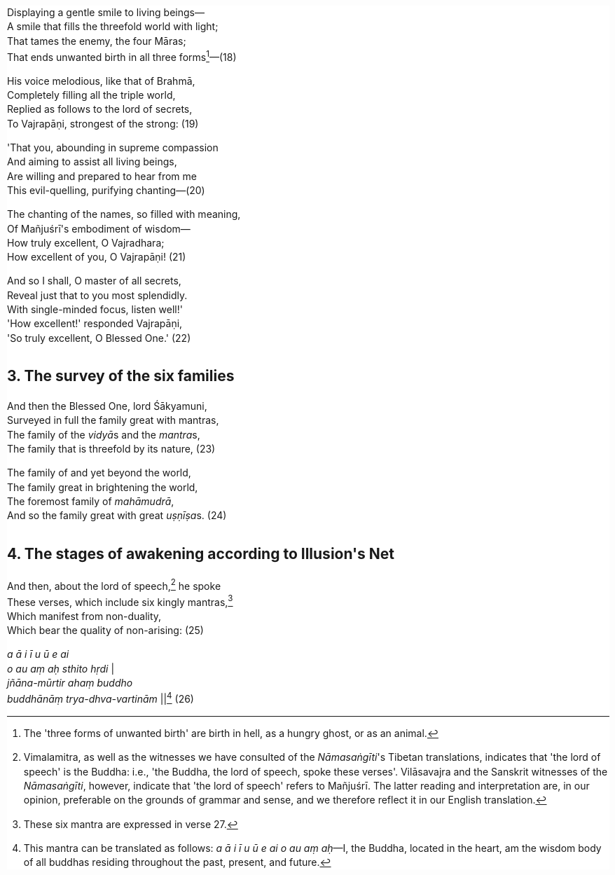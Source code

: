 
Displaying a gentle smile to living beings—  
A smile that fills the threefold world with light;  
That tames the enemy, the four Māras;  
That ends unwanted birth in all three forms[^18-1]—(18)  

[^18-1]: The 'three forms of unwanted birth' are birth in hell, as a hungry ghost, or as an animal.


His voice melodious, like that of Brahmā,  
Completely filling all the triple world,  
Replied as follows to the lord of secrets,  
To Vajrapāṇi, strongest of the strong: (19)  


'That you, abounding in supreme compassion  
And aiming to assist all living beings,  
Are willing and prepared to hear from me  
This evil-quelling, purifying chanting—(20)  


The chanting of the names, so filled with meaning,  
Of Mañjuśrī's embodiment of wisdom—  
How truly excellent, O Vajradhara;  
How excellent of you, O Vajrapāṇi! (21)  


And so I shall, O master of all secrets,  
Reveal just that to you most splendidly.  
With single-minded focus, listen well!'  
'How excellent!' responded Vajrapāṇi,  
'So truly excellent, O Blessed One.' (22)  


## 3. The survey of the six families  

And then the Blessed One, lord Śākyamuni,  
Surveyed in full the family great with mantras,  
The family of the *vidyā*s and the *mantra*s,  
The family that is threefold by its nature, (23)  


The family of and yet beyond the world,  
The family great in brightening the world,  
The foremost family of *mahāmudrā*,  
And so the family great with great *uṣṇīṣa*s. (24)  


## 4. The stages of awakening according to Illusion's Net  

And then, about the lord of speech,[^25-1] he spoke  
These verses, which include six kingly mantras,[^25-2]  
Which manifest from non-duality,  
Which bear the quality of non-arising: (25)  

[^25-1]: Vimalamitra, as well as the witnesses we have consulted of the *Nāmasaṅgīti*'s Tibetan translations, indicates that 'the lord of speech' is the Buddha: i.e., 'the Buddha, the lord of speech, spoke these verses'. Vilāsavajra and the Sanskrit witnesses of the *Nāmasaṅgīti*, however, indicate that 'the lord of speech' refers to Mañjuśrī. The latter reading and interpretation are, in our opinion, preferable on the grounds of grammar and sense, and we therefore reflect it in our English translation. 
[^25-2]: These six mantra are expressed in verse 27.  

*a ā i ī u ū e ai*   
*o au aṃ aḥ sthito hṛdi* |  
*jñāna-mūrtir ahaṃ buddho*   
*buddhānāṃ trya-dhva-vartinām* ||[^26-1] (26)  


[^1]: *Chanting the Names of Mañjuśrī*, commonly known as simply the *Nāmasaṅgīti*, is one of the most highly revered tantras throughout all lineages and practice systems of Vajrayāna Buddhism. In it Buddha Śākyamuni teaches Vajrapāṇi and his retinue a list of names for the wisdom body of Mañjuśrī, the heart of all *tathāgata*s. Expressed in attractive and at time playful verses, the names evoke an extremely vast array of topics and images, from the mundane to the transcendent, and from the quiescent to the ferocious. The *Nāmasaṅgīti* has had a central role in the daily chanting of Buddhist practitioners for centuries, and it is also commonly the first text to be recited on special occasions.
[^2]: Note that so far we can presently determine, the title *(Ārya)mañjuśrīnāmasaṅgīti* does not appear to be attested in original Sanskrit sources and can only be found in Tibetan renderings of the Sanskrit title or in modern literature. The tantra's most common title in Sanskrit is simply *Nāmasaṅgīti* ('Chanting the Names'), while the colophons to the tantra itself gnerally give the full title as *Bhagavato Mañjuśrījñānasattvasya Paramārthā Nāmasaṅgītiḥ* ('The Supreme Name Chanting of the Blessed One, the Wisdom Deity Mañjuśrī').  
[^3]: The chapter titles are included in many but not all witnesses of the *Nāmasaṅgīti* and its translations. Commentators employ them to explain the structure of the text. They are generally not chanted aloud by contemporary practitioners who recite the text.
[^2-1]: Some witnesses of the ancient translations have an alternative reading (*pad+ma rgyas pa'i gdan la bzhungs*), which can be translated 'seated atop a seat that is a lily in full bloom'.
[^7-1]: "Illusion's Net" can be understood as a proper name referring to the *Māyājālatantra* and the tantric system presented therein. Various esoteric and non-esoteric glosses of this name are possible: for example, Vimalamitra states that the word hints at the unity of a special form of insight and means.  
[^26-1]: This mantra can be translated as follows: *a ā i ī u ū e ai o au aṃ aḥ*—I, the Buddha, located in the heart, am the wisdom body of all buddhas residing throughout the past, present, and future. 
[^27-1]: This mantra can be translated as follow: *Oṁ*, homage to you, Arapacana—Vajratīkṣṇa ('vajra-sharp'), Duḥkhaccheda ('eliminator of suffering'), Prajñājñānamūrti ('embodiment of insight-wisdom'), Jñānakāya ('wisdom body'), Vāgīśvara ('lord of speech')!  
[^28-1]: The Sanskrit word *akṣara* (letter/phoneme/syllable) can also be understood to refer to an imperishable thing. This understanding is reflected in the Kangyur's translation of the *Nāmasaṅgīti*: i.e., 'He is the ultimate, imperishable thing'.  
[^29-1]: When used in reference to letters, the word *mahāprāṇa* (translated here as 'arising from great vital force') means 'aspiration', which would normally not apply to a vowel such as *a*. Vimalamitra explains that the vowel *a* is unique in not depending on the teeth, nose, tongue, and so forth for its articulation; rather, it arises simply from *prāṇa*, a person's vital force. Thus the word *mahāprāṇa* connotes something that is naturally arisen from the vital force alone.  
[^30-1]: We use the word 'feast' in the sense of a festival, particularly one that involves religious worship.  
[^36-1]: Beginning in this verse the tantra lists the ten *pāramitā*s: 1. generosity ('munificence'); 2. discipline; 3. patience ('tolerance'); 4. diligence; 5. meditative concentration; 6. wisdom; 7. skilful means; 8. strength; 9. aspiration ('vows'); and 10. knowledge.  
[^40-1]: Vimalamitra understands what we translate as 'great and daunting creatures' (Skt. *mahābhaya*; Tib. *'jigs chen*) to refer to non-Buddhist gods such as Viṣṇu and Śiva. Vilāsavajra, similarly, understands the word to refer to Śiva in his Mahābhairava form.  
[^41-1]: Here we believe that the majority of witnesses of the Tibetan translations have suffered from corruption, with the word '*rig*' becoming '*rigs*'. Following the corrupted text, we may translate the name, 'the best of the great families'. This reading, along with an interpretation of it, appears to be common in Tibetan commentaries, including that of Vimalamitra. Witnesses of the text reading '*rig*' (*vidyā*) can also be found, and these are almost certainly to be regarded as correct.  
[^42-1]: At face value, the Tibetan could be taken to mean 'endowed with great sageness'.  
[^44-1]: The ten grounds (*bhūmi*; Tib. *sa*) refer to stages of the path to awakening that a bodhisattva traverses after having directly perceived reality.  
[^44-2]: The ten knowledges (Skt. *daśa jñānāni*; Tib. *shes pa bcu*) are mentioned, for example, in Vasubandhu's *Abidharmakośa* ch. 7. They are knowledge of 1. dharma; 2. concordance; 3. conventions; 4. other minds; 5. suffering; 6. origin; 7. cessation; 8. the path; 9. exhaustion; 10. non-arising.  
[^45-1]: Commentators interpret these enumerations variously: Vilāsavajra understands the "ten forms" to be the ten ways of grasping to the self, which are taught in the third chapter of the *Madhyāntavibhāga*, and he understands the "tenfold content" to comprise their remedies—i.e., the ten topics of mastery (which are mentioned in the same work, and which also serve as the main topics of Mipham Rinpoche's *Gateway to Knowledge*). Vilāsavajra further explains that Mañjuśrī receives such names because he can appear both as phenomena that are in discord with awakening and as the remedies to such phenomena. Vimalamitra, by contrast, takes the "ten forms" to be the five aggregates and the five mental afflictions, and the "tenfold content" to be the five wisdoms and five bodies.  
[^45-2]: The `ten strength' refer ten types of knowledge called the powers (or strengths) of a *tathāgata* (*tathāgatabala*; Tib. *de bzhin gshegs pa'i stobs*)—namely, knowledge of 1. what is correct and incorrect; 2. the results of actions; 3. the diverse aspirations of beings; 4. the diverse dispositions of beings; 5. the quality of beings' acumens; 6. the paths that lead in all directions; 7. all forms of meditative concentration and the like; 8. past lives; 9. death and rebirth; and 10. the destruction of defilements.    
[^45-3]: Vilāsavajra and Vimalamitra both understand this to refer to the ten masteries (*vaśitā*; Tib. *dbang*)—namely the power over 1. life; 2. mind; 3. material provisions; 4. action; 5. birth; 6. aspirations; 7. resolve; 8. supernatural powers; 9. Dharma; and 10. knowledge.  
[^47-1]: 'Seekers' (*tīrthya*; Tib. *mu stegs*) refer to those who seek liberation from suffering. They are described as 'misled' or 'bad' insofar as they do not follow the Buddhist path, and they are 'deer-like' because they are terrified by the roar of the lion-like 'no self' doctrine.  
[^48-1]: Based on Vimalamitra's commentary, which contains an alternatively reading of the text found only in certain witnesses of the Tibetan translation (*kun tu 'gro ba'i don yod stobs*), we may translate the first quarter as, 'he who has strength that is fruitful for all beings'.   
[^48-2]: Here 'force' (*bala*; Tib. *stobs*) is most naturally understood in the sense of military force.  
[^51-1]: Vilāsavajra explains that 'rhino' refers to a *pratyekabuddha*s who leads a solitary life, whereas the name '*pratyekabuddha*' refers to one who congregates in groups.  
[^53-1]: 'Equipped in full with knowledge and its base' (*vidyācaraṇasampanna*; Tib. *rig pa dang zhabs su/rkang par ldan pa*) is a stock epithet for the Buddha and refers to knowledge and good conduct, or, more technically, the Eightfold Path of the Nobles (namely, knowledge refers to right view, and its "base", or supporting factors, consists in the remaining seven branches).  
[^56-1]: 'Accomplishing all goals' translates the Sanskrit *siddhārtha*, also a well-known name of Buddha Śākyamuni.  
[^56-2]: 'The Dharma source' translates the Sanskrit *dharmadhātu*. An alternative translation could, for instance, the Dharma sphere.  
[^59-1]: Four of these five bodies are the *dharmakāya*, *svabhāvakāya*, *sambhogakāya*, and *nirmāṇakāya*. The fifth is given variously as 'the body of ripening' (*vipākakāya*), 'the body of wisdom-dharma' (**jñānadharmakāya*), or the vajra body (*vajrakāya*). Vilāsavajra refers to the first of these, whereas Vimalamitra refers to the third.  
[^59-2]: The five eyes, which are five organs of superior vision, are the bodily eye, divine eye, insight eye, dharma eye, and buddha's eye.  
[^62-1]: This translates the name Vairocana. The name Mahāvairocana occurs in verse 42.  
[^65-1]: The three families are those of Body, Speech, and Mind.  
[^65-2]: The foremost pledge (or great *samaya*) may, as Vilāsavajra suggests, refer to a deity, or it may refer more generally to the pledges of the Vajrayāna.  
[^66-1]: A number of names in this verse correspond to well-known deities: Amoghapāśa (translated as 'with snare unfailing') is a form of Lokeśvara, while Vajrapāśa (translated as 'the vajra snare') and Vajrāṅkuśa (translated as 'the vajra hook') are found as door-keepers in a number of *maṇḍala*s.  
[^67-1]: Alternatively, 'the king of wrathful deities'.  
[^67-2]: *Halāhala* is the poison that, according to Indic mythology, was produced during the churning of the ocean.  
[^68-1]: This translates the name Yamāntaka. Yama can be understood as the personification of death or as death's messenger.  
[^68-2]: This translates the name Vighnarāja, a common epithet for Gaṇeśa.  
[^69-1]: This translates the name Acala.  
[^73-1]: Here 'immersion' (*āveśa*, Tib. *'bebs pa*) can be understood in the sense of 'empowerment', 'blessing', 'possession', or simply 'entry'.  
[^77-1]: According to Vilāsavajra, the meaning of this epithet is that Mañjuśrī has knowledge of these four: truth, reality, reality's peak, and selflessness (the commentator glosses these four as slightly different aspects of ultimate reality).  
[^78-1]: 'Unbounded liberation' (*apratiṣṭhitanirvāṇa*; Tib. *mi gnas pa'i mya ngan las 'das pa*) refers to the state of *nirvāṇa* that is bound to neither *saṃsāra* nor utter quiescence. 	
[^85-1]: For Vimalamitra, 'the trio' here refers to the three poisons. Vilāsavajra interprets this name as meaning 'the end of the three', and the three refer to the Truth of Suffering, the Truth of Origin, and the Truth of Cessation; thus, Mañjuśrī is identified as the end of these three, the Truth of the Path.   
[^87-1]: For throughout *Nāmasaṅgīti* we translate *upadhi* as 'substrate', but the word as a technical Buddhist term has a number of possible meanings, depending on context. For example, it can also mean 'remainder', 'body', or 'afflictions'. Tibetan translations of the Nāmasaṅgīti and other texts render this term in various ways.  
[^89-1]: According to both Vimalamitra and Vilāsavajra, the three forms of liberations are that of *śrāvaka*s, *pratyekabuddha*s, and buddhas.  
[^93-1]: 'Chord-tied' (*mauñjin*) indicates that Mañjuśrī wears the sacred chord of a brahmin. In some witnesses of the text, this name is exchanged with the name *mauṇḍin* from the following verse, and this can be interpreted to mean that Mañjuśrī has a shaved head (as a renunciate) or that he carries a skull cup (as a practitioner of extreme asceticism). The Kangyur translation of the *Nāmasaṅgīti* indicates that *mauṇḍin* was read both in this verse and in the following. Regardless, commentators tend to agree that this portion of the text shows how Mañjuśrī can appear with the garb and appearance of various Buddhist and non-Buddhist religious practitioners.  
[^94-1]: More precisely, here two names should be understood: 'he whose austerities are great' and 'he in whom austerities have culminated'.  
[^95-1]: A 'brahmin' is a member of the bhramin caste, 'Brahmā' refers to the deity known by that name, and '*brahman*' can be understood as ultimate reality. Commentators vary in their accounts of how these conventionally 'Hindu' terms relate to Mañjuśrī.  
[^95-2]: Vilāsavajra comments that 'the branches of awakening' (*vimokṣāṅga*; Tib. *rnam grol lus*) are the seven branches of awakening and the eight-branched path of noble beings. Vimalamitra, perhaps led by the Tibetan rendering the term 'branch' as *lus* ('body'), interprets as meaning 'the body of awakening'—i.e., the body that is achieved on achieving full liberation.  
[^95-3]: The word *śiva* (translated here as 'quiescence') may also be understood with the meaning 'good' or 'beneficial'; or, although not mentioned by commentators, it may refer to the god who bears the name Śiva.  
[^98-1]: The names translated here as 'devoid of passion' and 'passionless' point toward the *guṇa* of *rajas*, from the triad of *sattva* (light/goodness), *rajas* (passion/energy), and *tamas* (darkness/inertia). This connection also suits the two names given in 98b, which connote freedom from disease related to the three humours (which are in turn based on the three *guṇa*s). The Tibetan translation of the word *rajas* (i.e., *rdul*), while also referring to the *guṇa* in a technical context, can equally imply either a minute particle or a fault (*nyes rkyon*).  
[^102-1]: Alternatively, Mañjuśrī is 'Śrī's beloved' (*śrīvatsa*). According to Vailāsavajra, a mark which has the shape of a so-called endless knot is situated uniquely at the hearts of buddhas. Śrīvatsa is also a common epithet for Viṣṇu and the mark on his chest.  
[^105-1]: The 'lotus lord of dance' translates Padmanarteśvara, a name commonly associated with Lokeśvara.  
[^108-1]: Vilāsavajra appears to treat Vajraratna and so on (i.e. the names in verse 107–108a) as proper names, and he, as Vimalamitra does too, identifies them with, respectively, Akṣobhya, Ratnasambhava, Amitābha, Amoghasiddhi, and Vairocana.  
[^110-1]: Vilāsavajra explains that the name 'lotus buddhas' is to be understood as a metaphorical comparison: the buddhas are like lotus because they are free from stains. 
[^115-1]: The first three names mentioned in this verse are also the names of well-known bodhisattvas: Samantabhadra, Sumati, and Kṣitigarbha.  
[^120-1]: Or, alternatively, 'the glorious letter *dhīḥ*'.  
[^121-1]: According to Vilāsavajra, Śrīmat refers to Padmanarteśvara, who is mentioned in verse 105.  
[^122-1]: The Sanskrit word translated here as 'the world' is *brahmāṇḍa*, 'Brahmā egg', a term more commonly in non-Buddhist texts in reference to the universe.  
[^125-1]: Or 'of great passion' (*mahārāga*).  
[^127-1]: The four bases of miraculous powers (*catur-ṛddhipāda*; Tib. *rdzu 'phrul gyi rkang pa bzhi*) are: 1. intention (*canda*, *'dun pa*); 2. diligence (*vīrya*, *brtson 'grus*); 3. attention (*citta*, *sems pa*); and 4. discernment (*mīmāṃsā*, *dpyod pa*).  
[^127-2]: The four applications of mindfulness (*catuḥ-smṛtyupasthāna*; Tib. *dran pa nye bar bzhag pa bzhi*) are mindfulness of 1. body (*kāya*, *lus*), 2. feelings (*vedanā*, *tshor ba*), 3. mind (*citta*, *sems*), and 4. phenomena (*dharma*, *chos*).  
[^130-1]: A more literal translation may be, 'he who knows the reality of the objects [subsumed in] the five aggregates'.   
[^132-1]: According to the commentators, the 'purity in all twelve forms' refers to the twelve sense sources (*āyatana*; Tib. *skye mched*) in their pure forms.  
[^132-2]: These eight knowledges are understood by Vilāsavajra as follows: knowledge of Dharma, knowledge of non-duality, knowledge of suffering, knowledge of the origin, knowledge of cessation, knowledge of the path, knowledge of destruction, and knowledge of non-arising. Vimalamitra offers another interpretation: Mañjuśrī realises that the eight forms of consciousness (from eye consciousness through to the storehouse consciousness) are unarisen.  
[^133-1]: Vilāsavajra identifies these twelve forms as the forms of the Four Truths as divided across the three turnings of the wheel of Dharma. Vimalamitra, by contrast, enumerates the twelve as the five families (*rigs lnga*), the five wisdoms (*ye shes lnga*), and insight (*shes rab*) and compassion (*snying rje*).  
[^133-2]: Vilāsavajra explains that sixteen forms referred to here are sixteen moments of realisation of the Four Truths on the Path of Seeing. Vimalamitra enumerates these as the sixteen varieties of emptiness.  
[^133-3]: Vilāsavajra enumerates these twenty forms as four ways in which each of the five aggregates are not to be conceptualised. For example, by achieving awakening, one does not believe that (1) material form is the self, (2) the self is within material form, (3) material form is within the self, or (4) material form possesses the self. Multiplied by the five aggregates, these add up to twenty forms. Vimalamitra, on the other hand, understands these twenty forms to be the transformation of the five elements, the five aggregates, the five afflictions, and the five faculties.  
[^136-1]: Vilāsavajra comments that 'afflictive spheres' refer to the eighteen spheres (*dhātu*; Tib. *khams*) beginning the eye sphere.  
[^136-2]: Vilāsavajra explains that 'oceanic floods' are the traditionally enumerated four floods—namely, the floods of desire, cyclic existence, views, and ignorance.  
[^136-3]: Vilāsavajra explains that here the practice of *yoga* is compared to a dark forest, or 'grove', because it is not easily traversed; Mañjuśrī has emerged from the practice of *yoga* and has arrived the state of *nirvāṇa*.  
[^138-1]: According to Vilāsavajra, the words 'all perceptions' (*sarvasaṃjñā*) refer to certain forms of mundane meditative concentration. Through these meditations, Mañjuśrī enters a state of objectless awareness.  
[^140-1]: An alternate reading and interpretation of this verse may be translated, 'one who has reached the end of accomplishment, confusion free'.    
[^140-2]: Vilāsavajra explains the final three cryptic names here as follows: 'three objects' are the past, present, and future; 'all objects' are all objects of the animate and inanimate world; and the 'three properties' are the three *guṇa*s most extensively described in Sāṅkhya philosophy but well-known throughout all manner of Indic texts.  
[^143-1]: According to Vilāsavajra, the three families are those of Vairocana, Akṣobhya, and Amitābha.  
[^144-1]: Vilāsavajra and Vimalamitra both state that these syllables are the seeds of the five *tathāgata*s, but they diverge regarding precisely how these syllables are to be identified.  
[^144-2]: Some witnesses of the text in Sanskrit and Tibetan indicate that the name is 'one with six syllables'. Vilāsavajra identifies the six syllables as '*oṁ vāgiśvara hūṁ*', while Vimalamitra, reading 'one with a hundred syllables', interprets the hundred syllables as a generic large number that points to all the various mantras for which Mañjuśrī is the source.  
[^145-1]: Vilāsavajra refrains from offering a commentary on this line, but Vimalamitra clarifies that the four drops/*bindu*s (i.e. 'half of half of sixteen') are the seed syllables *a ā aṃ aḥ*. This being a frequently cited verse, a variety of highly esoteric interpretations can be found through Indian and Tibetan tantric literature.  
[^148-1]: *Pramatha*s are a class of beings otherwise known as *gaṇa*s. They are known as serving as attendants to Śiva.  
[^153-1]: The three names in this verse quarter evoke the Vedic learning of a brahmin. Vilāsavajra understands 'Knowing the three' to refer to the three Vedas: *Ṛgveda*, *Yajurveda*, and *Sāmaveda*. Vimalamitra comments that the three are the scriptures of the *tripiṭaka*, or else three bodies of a buddha.  
[^153-2]: The six forms of 'higher knowledge' (*ṣaḍ-abhijñā*; Tib. *mngon shes drug*) are as follows: (1) the divine eye (*divyacakṣu*, *lha'i mig*), (2) the divine ear (*divyasrotra*, *lha'i rna ba*), (3) knowledge of other minds (*paracittajñāna*; *gzhan sems shes pa*), (4) recollection of previous births (*pūrvanivāsānusmṛti*, *sngon gyi gnas rjes su dran pa*), (5) miraculous powers (*ṛddhi*, *rdzu 'phrul*), and (6) knowledge of the destruction of defilements (*āśravakṣayajñāna*, *zag pa zad pa mkhyen pa*). The six forms of recollection, or 'recall', (*ṣaḍanusmṛti*, *rjes su dran pa drug*) are listed variously in texts. According to the *Mahāvyutpatti*, they are recollection of (1) the Buddha, (2) the Dharma, (3) the Saṅgha, (4) discipline (*śīla*, *tshul khrims*), (5) giving (*tryāga*, *gtong ba*),  and (6) deities (*devatā*, *lha*). In their commentaries on the *Nāmasaṅgīti*, both Vimalamitra and Vilāsavajra provide their own unique lists, which are more influenced by the doctrines of tantric Buddhism.
[^156]: The four seals (*caturmudrā*; Tib. *phyag rgya bzhi*) are the action seal (*karmamudrā*, *las kyi phyag rgya*), the pledge seal (*samayamudrā*, *dam tshig gi phyag rgya*), Dharma seal (*dharmamudrā*, *chos kyi phyag rgya*), and great seal (*mahāmudrā*, *phyag rgya chen po*). 
[^162-m]: *Oṁ*—O you whose nature is the non-existence of all phenomena, whose vajra[-essence] is fully pure—*a ā aṃ aḥ*! All phenomena are by nature completely pure—to explain, [they are completely pure] based on their being the complete purity that is Mañjuśrī, the wisdom body of all *tathāgata*s—*a āḥ*! Seize, seize the heart of all *tathāgata*s! *Oṁ hūṃ hrīḥ*—O Blessed One, wisdom body, lord of speech, whose speech is great, who is all Dharma, whose essence is the wisdom of the Dharma realm that is completely pure like stainless space—*āḥ*!